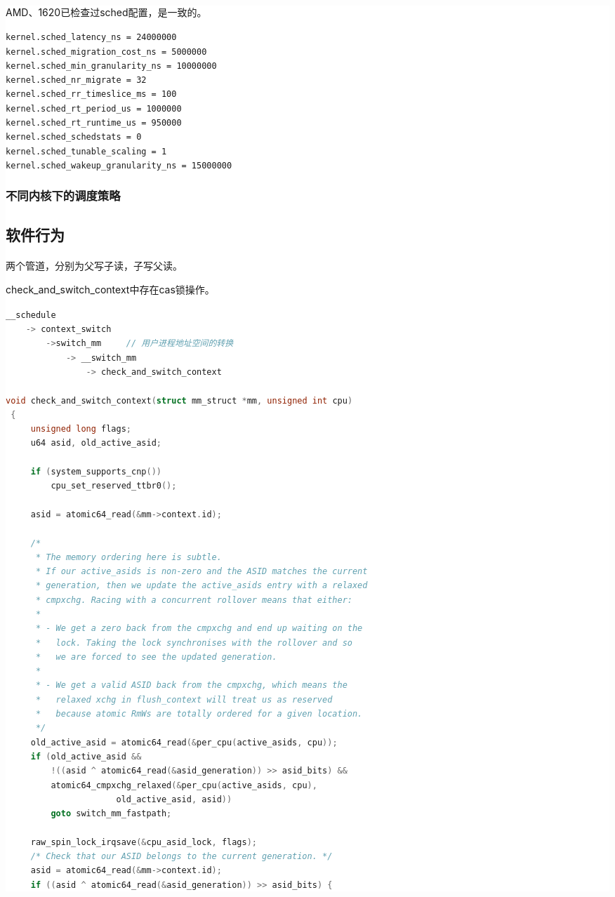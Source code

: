 AMD、1620已检查过sched配置，是一致的。

	kernel.sched_latency_ns = 24000000
	kernel.sched_migration_cost_ns = 5000000
	kernel.sched_min_granularity_ns = 10000000
	kernel.sched_nr_migrate = 32
	kernel.sched_rr_timeslice_ms = 100
	kernel.sched_rt_period_us = 1000000
	kernel.sched_rt_runtime_us = 950000
	kernel.sched_schedstats = 0
	kernel.sched_tunable_scaling = 1
	kernel.sched_wakeup_granularity_ns = 15000000


###  不同内核下的调度策略



## 软件行为

两个管道，分别为父写子读，子写父读。

check_and_switch_context中存在cas锁操作。

``` c
__schedule
    -> context_switch
		->switch_mm 	// 用户进程地址空间的转换
            -> __switch_mm
                -> check_and_switch_context

void check_and_switch_context(struct mm_struct *mm, unsigned int cpu)
 {
     unsigned long flags;
     u64 asid, old_active_asid;

     if (system_supports_cnp())
         cpu_set_reserved_ttbr0();

     asid = atomic64_read(&mm->context.id);

     /*
      * The memory ordering here is subtle.
      * If our active_asids is non-zero and the ASID matches the current
      * generation, then we update the active_asids entry with a relaxed
      * cmpxchg. Racing with a concurrent rollover means that either:
      *
      * - We get a zero back from the cmpxchg and end up waiting on the
      *   lock. Taking the lock synchronises with the rollover and so
      *   we are forced to see the updated generation.
      *
      * - We get a valid ASID back from the cmpxchg, which means the
      *   relaxed xchg in flush_context will treat us as reserved
      *   because atomic RmWs are totally ordered for a given location.
      */
     old_active_asid = atomic64_read(&per_cpu(active_asids, cpu));
     if (old_active_asid &&
         !((asid ^ atomic64_read(&asid_generation)) >> asid_bits) &&
         atomic64_cmpxchg_relaxed(&per_cpu(active_asids, cpu),
                      old_active_asid, asid))
         goto switch_mm_fastpath;

     raw_spin_lock_irqsave(&cpu_asid_lock, flags);
     /* Check that our ASID belongs to the current generation. */
     asid = atomic64_read(&mm->context.id);
     if ((asid ^ atomic64_read(&asid_generation)) >> asid_bits) {
```